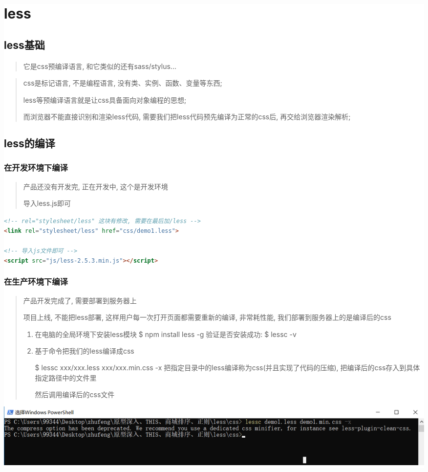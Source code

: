 # less

## less基础

> 它是css预编译语言, 和它类似的还有sass/stylus...

> css是标记语言, 不是编程语言, 没有类、实例、函数、变量等东西; 
>
> less等预编译语言就是让css具备面向对象编程的思想; 
>
> 而浏览器不能直接识别和渲染less代码, 需要我们把less代码预先编译为正常的css后, 再交给浏览器渲染解析;

## less的编译

### 在开发环境下编译

> 产品还没有开发完, 正在开发中, 这个是开发环境
>
> 导入less.js即可

```html
<!-- rel="stylesheet/less" 这块有修改, 需要在最后加/less -->
<link rel="stylesheet/less" href="css/demo1.less">

<!-- 导入js文件即可 -->
<script src="js/less-2.5.3.min.js"></script>
```

### 在生产环境下编译

> 产品开发完成了, 需要部署到服务器上
>
> 项目上线, 不能把less部署, 这样用户每一次打开页面都需要重新的编译, 非常耗性能, 我们部署到服务器上的是编译后的css
>
> 1. 在电脑的全局环境下安装less模块
>       $ npm install less -g
>       验证是否安装成功: \$ lessc -v
>
> 2. 基于命令把我们的less编译成css
>
>       $ lessc xxx/xxx.less xxx/xxx.min.css -x
>       把指定目录中的less编译称为css(并且实现了代码的压缩), 把编译后的css存入到具体指定路径中的文件里
>
>       然后调用编译后的css文件
>
>       <link rel="stylesheet" href="css/demo1.min.css">
>

![1545929449448](./media/1545929449448.png)
